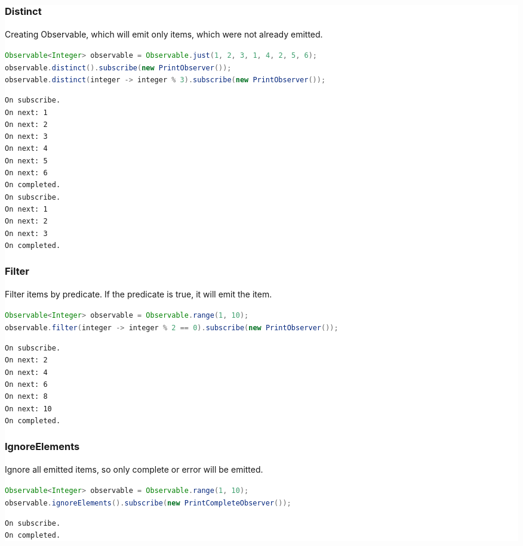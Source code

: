 ### Distinct
Creating Observable, which will emit only items, which were not already emitted.

``` java
Observable<Integer> observable = Observable.just(1, 2, 3, 1, 4, 2, 5, 6);
observable.distinct().subscribe(new PrintObserver());
observable.distinct(integer -> integer % 3).subscribe(new PrintObserver());
``` 

```
On subscribe.
On next: 1
On next: 2
On next: 3
On next: 4
On next: 5
On next: 6
On completed.
On subscribe.
On next: 1
On next: 2
On next: 3
On completed.
```

### Filter
Filter items by predicate. If the predicate is true, it will emit the item.

``` java
Observable<Integer> observable = Observable.range(1, 10);
observable.filter(integer -> integer % 2 == 0).subscribe(new PrintObserver());
``` 

```
On subscribe.
On next: 2
On next: 4
On next: 6
On next: 8
On next: 10
On completed.
```

### IgnoreElements
Ignore all emitted items, so only complete or error will be emitted.

``` java
Observable<Integer> observable = Observable.range(1, 10);
observable.ignoreElements().subscribe(new PrintCompleteObserver());
``` 

```
On subscribe.
On completed.
```
